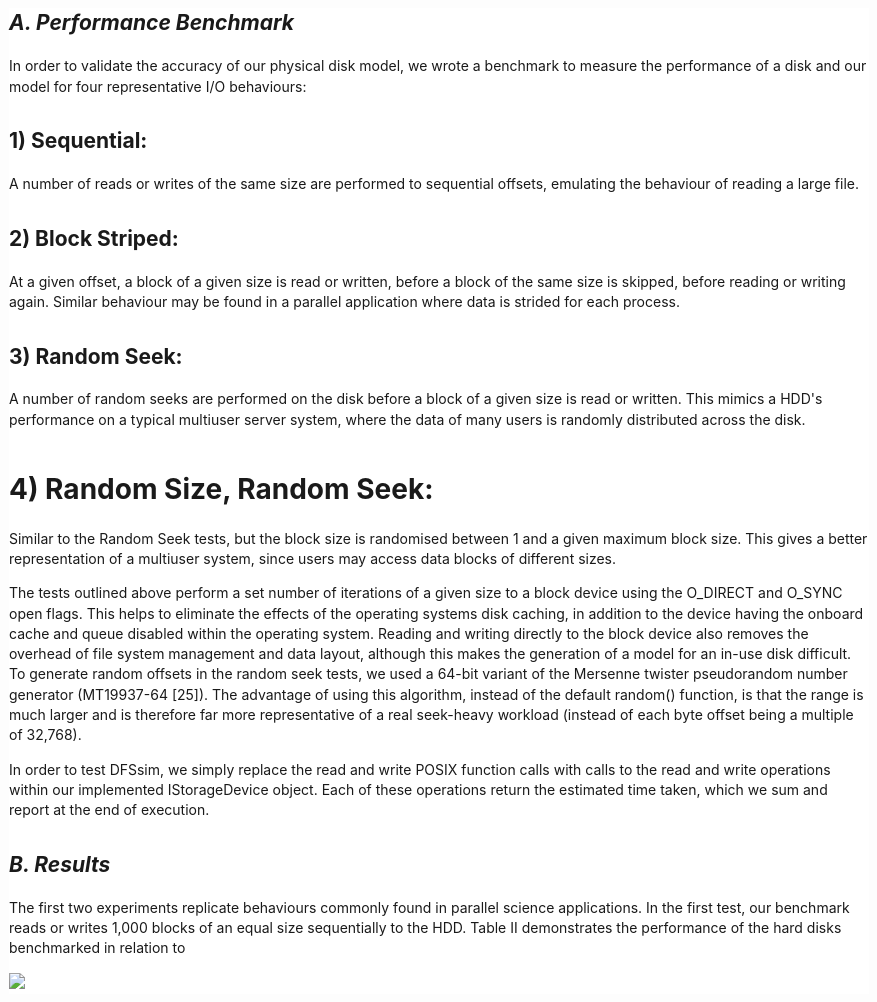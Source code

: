 ## *A. Performance Benchmark*

In order to validate the accuracy of our physical disk model, we wrote a benchmark to measure the performance of a disk and our model for four representative I/O behaviours:

## 1) Sequential:

A number of reads or writes of the same size are performed to sequential offsets, emulating the behaviour of reading a large file.

## 2) Block Striped:

At a given offset, a block of a given size is read or written, before a block of the same size is skipped, before reading or writing again. Similar behaviour may be found in a parallel application where data is strided for each process.

## 3) Random Seek:

A number of random seeks are performed on the disk before a block of a given size is read or written. This mimics a HDD's performance on a typical multiuser server system, where the data of many users is randomly distributed across the disk.

# 4) Random Size, Random Seek:

Similar to the Random Seek tests, but the block size is randomised between 1 and a given maximum block size. This gives a better representation of a multiuser system, since users may access data blocks of different sizes.

The tests outlined above perform a set number of iterations of a given size to a block device using the O_DIRECT and O_SYNC open flags. This helps to eliminate the effects of the operating systems disk caching, in addition to the device having the onboard cache and queue disabled within the operating system. Reading and writing directly to the block device also removes the overhead of file system management and data layout, although this makes the generation of a model for an in-use disk difficult. To generate random offsets in the random seek tests, we used a 64-bit variant of the Mersenne twister pseudorandom number generator (MT19937-64 [25]). The advantage of using this algorithm, instead of the default random() function, is that the range is much larger and is therefore far more representative of a real seek-heavy workload (instead of each byte offset being a multiple of 32,768).

In order to test DFSsim, we simply replace the read and write POSIX function calls with calls to the read and write operations within our implemented IStorageDevice object. Each of these operations return the estimated time taken, which we sum and report at the end of execution.

## *B. Results*

The first two experiments replicate behaviours commonly found in parallel science applications. In the first test, our benchmark reads or writes 1,000 blocks of an equal size sequentially to the HDD. Table II demonstrates the performance of the hard disks benchmarked in relation to

![](_page_6_Figure_0.png)
